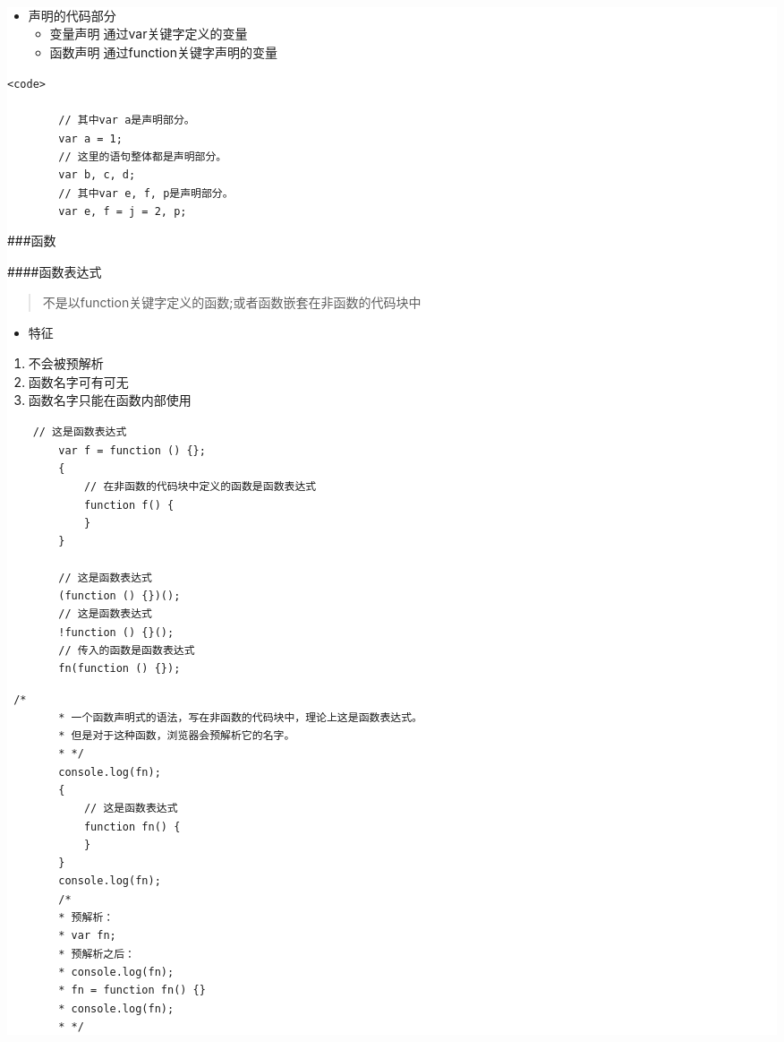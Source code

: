 - 声明的代码部分
    + 变量声明 通过var关键字定义的变量
    + 函数声明 通过function关键字声明的变量
    
```
<code>

        // 其中var a是声明部分。
        var a = 1;
        // 这里的语句整体都是声明部分。
        var b, c, d;
        // 其中var e, f, p是声明部分。
        var e, f = j = 2, p;
```    

###函数

####函数表达式

>   不是以function关键字定义的函数;或者函数嵌套在非函数的代码块中

- 特征

1. 不会被预解析
2. 函数名字可有可无
3. 函数名字只能在函数内部使用

```
    // 这是函数表达式
        var f = function () {};
        {
            // 在非函数的代码块中定义的函数是函数表达式
            function f() {
            }
        }

        // 这是函数表达式
        (function () {})();
        // 这是函数表达式
        !function () {}();
        // 传入的函数是函数表达式
        fn(function () {});
```

```
 /*
        * 一个函数声明式的语法，写在非函数的代码块中，理论上这是函数表达式。
        * 但是对于这种函数，浏览器会预解析它的名字。
        * */
        console.log(fn);
        {
            // 这是函数表达式
            function fn() {
            }
        }
        console.log(fn);
        /*
        * 预解析：
        * var fn;
        * 预解析之后：
        * console.log(fn);
        * fn = function fn() {}
        * console.log(fn);
        * */
```
